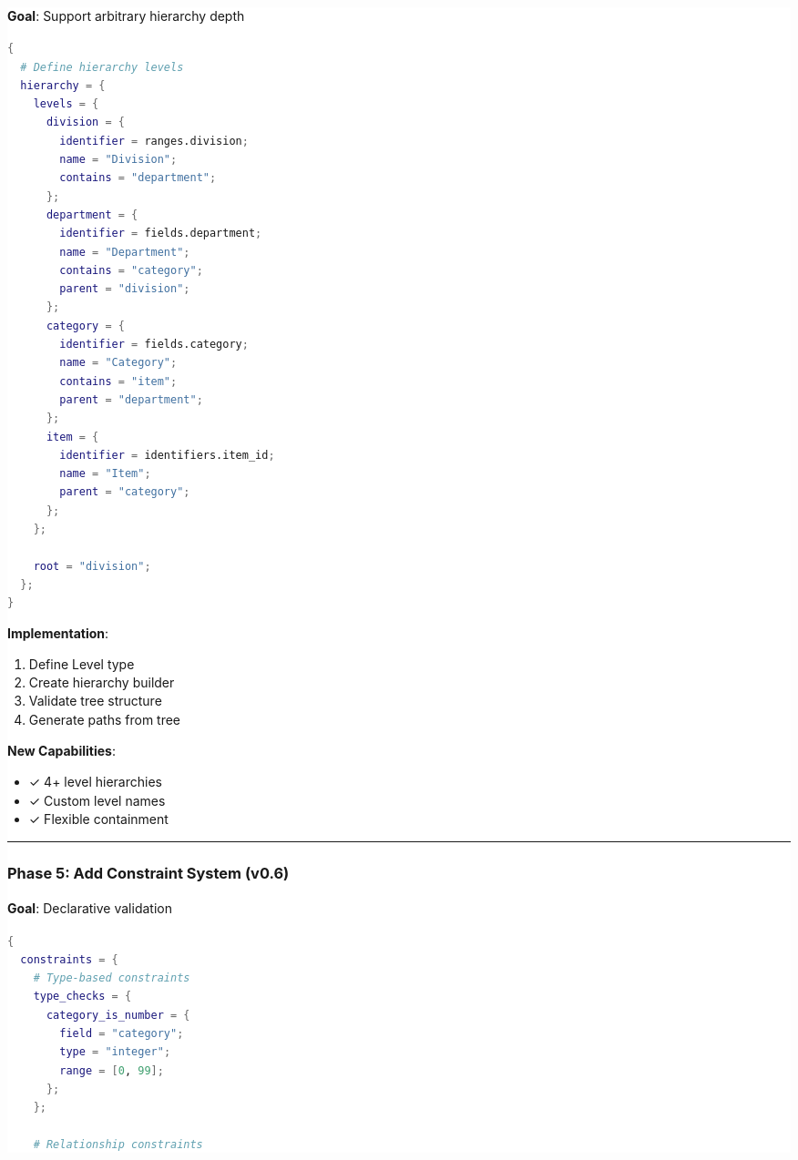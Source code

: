 **Goal**: Support arbitrary hierarchy depth

```nix
{
  # Define hierarchy levels
  hierarchy = {
    levels = {
      division = {
        identifier = ranges.division;
        name = "Division";
        contains = "department";
      };
      department = {
        identifier = fields.department;
        name = "Department";
        contains = "category";
        parent = "division";
      };
      category = {
        identifier = fields.category;
        name = "Category";
        contains = "item";
        parent = "department";
      };
      item = {
        identifier = identifiers.item_id;
        name = "Item";
        parent = "category";
      };
    };

    root = "division";
  };
}
```

**Implementation**:
1. Define Level type
2. Create hierarchy builder
3. Validate tree structure
4. Generate paths from tree

**New Capabilities**:
- ✓ 4+ level hierarchies
- ✓ Custom level names
- ✓ Flexible containment

---

### Phase 5: Add Constraint System (v0.6)

**Goal**: Declarative validation

```nix
{
  constraints = {
    # Type-based constraints
    type_checks = {
      category_is_number = {
        field = "category";
        type = "integer";
        range = [0, 99];
      };
    };

    # Relationship constraints
```